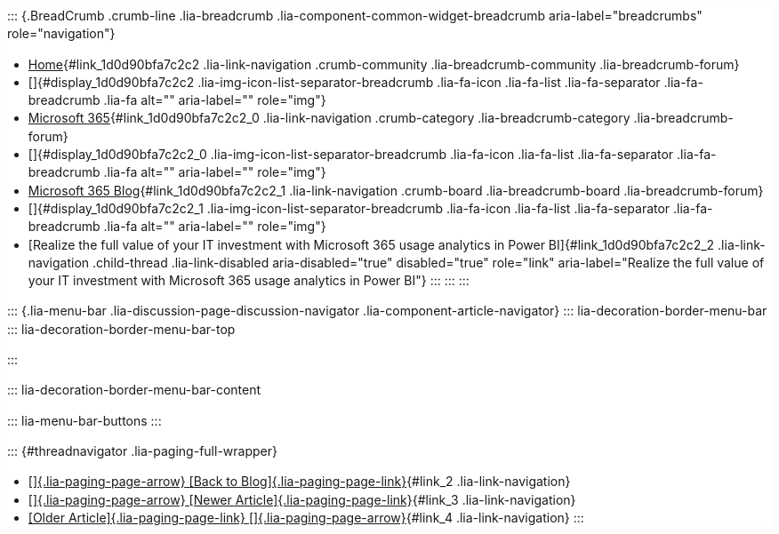 ::: {.BreadCrumb .crumb-line .lia-breadcrumb .lia-component-common-widget-breadcrumb aria-label="breadcrumbs" role="navigation"}
-   [Home](/){#link_1d0d90bfa7c2c2 .lia-link-navigation .crumb-community
    .lia-breadcrumb-community .lia-breadcrumb-forum}
-    []{#display_1d0d90bfa7c2c2 .lia-img-icon-list-separator-breadcrumb
    .lia-fa-icon .lia-fa-list .lia-fa-separator .lia-fa-breadcrumb
    .lia-fa alt="" aria-label="" role="img"}
-   [Microsoft
    365](/t5/microsoft-365/ct-p/microsoft365){#link_1d0d90bfa7c2c2_0
    .lia-link-navigation .crumb-category .lia-breadcrumb-category
    .lia-breadcrumb-forum}
-    []{#display_1d0d90bfa7c2c2_0
    .lia-img-icon-list-separator-breadcrumb .lia-fa-icon .lia-fa-list
    .lia-fa-separator .lia-fa-breadcrumb .lia-fa alt="" aria-label=""
    role="img"}
-   [Microsoft 365
    Blog](/t5/microsoft-365-blog/bg-p/microsoft_365blog){#link_1d0d90bfa7c2c2_1
    .lia-link-navigation .crumb-board .lia-breadcrumb-board
    .lia-breadcrumb-forum}
-    []{#display_1d0d90bfa7c2c2_1
    .lia-img-icon-list-separator-breadcrumb .lia-fa-icon .lia-fa-list
    .lia-fa-separator .lia-fa-breadcrumb .lia-fa alt="" aria-label=""
    role="img"}
-   [Realize the full value of your IT investment with Microsoft 365
    usage analytics in Power BI]{#link_1d0d90bfa7c2c2_2
    .lia-link-navigation .child-thread .lia-link-disabled
    aria-disabled="true" disabled="true" role="link"
    aria-label="Realize the full value of your IT investment with Microsoft 365 usage analytics in Power BI"}
:::
:::
:::

::: {.lia-menu-bar .lia-discussion-page-discussion-navigator .lia-component-article-navigator}
::: lia-decoration-border-menu-bar
::: lia-decoration-border-menu-bar-top
<div>

</div>
:::

::: lia-decoration-border-menu-bar-content
<div>

::: lia-menu-bar-buttons
:::

::: {#threadnavigator .lia-paging-full-wrapper}
-   [[]{.lia-paging-page-arrow} [Back to
    Blog]{.lia-paging-page-link}](/t5/microsoft-365-blog/bg-p/microsoft_365blog "Microsoft 365 Blog"){#link_2
    .lia-link-navigation}
-   [[]{.lia-paging-page-arrow} [Newer
    Article]{.lia-paging-page-link}](/t5/microsoft-365-blog/visio-visual-for-power-bi-is-now-generally-available/ba-p/217694 "Visio Visual for Power BI is now generally available"){#link_3
    .lia-link-navigation}
-   [[Older Article]{.lia-paging-page-link}
    []{.lia-paging-page-arrow}](/t5/microsoft-365-blog/extend-diagramming-to-it-with-network-diagrams-in-visio-online/ba-p/150406 "Extend diagramming to IT with network diagrams in Visio Online"){#link_4
    .lia-link-navigation}
:::
